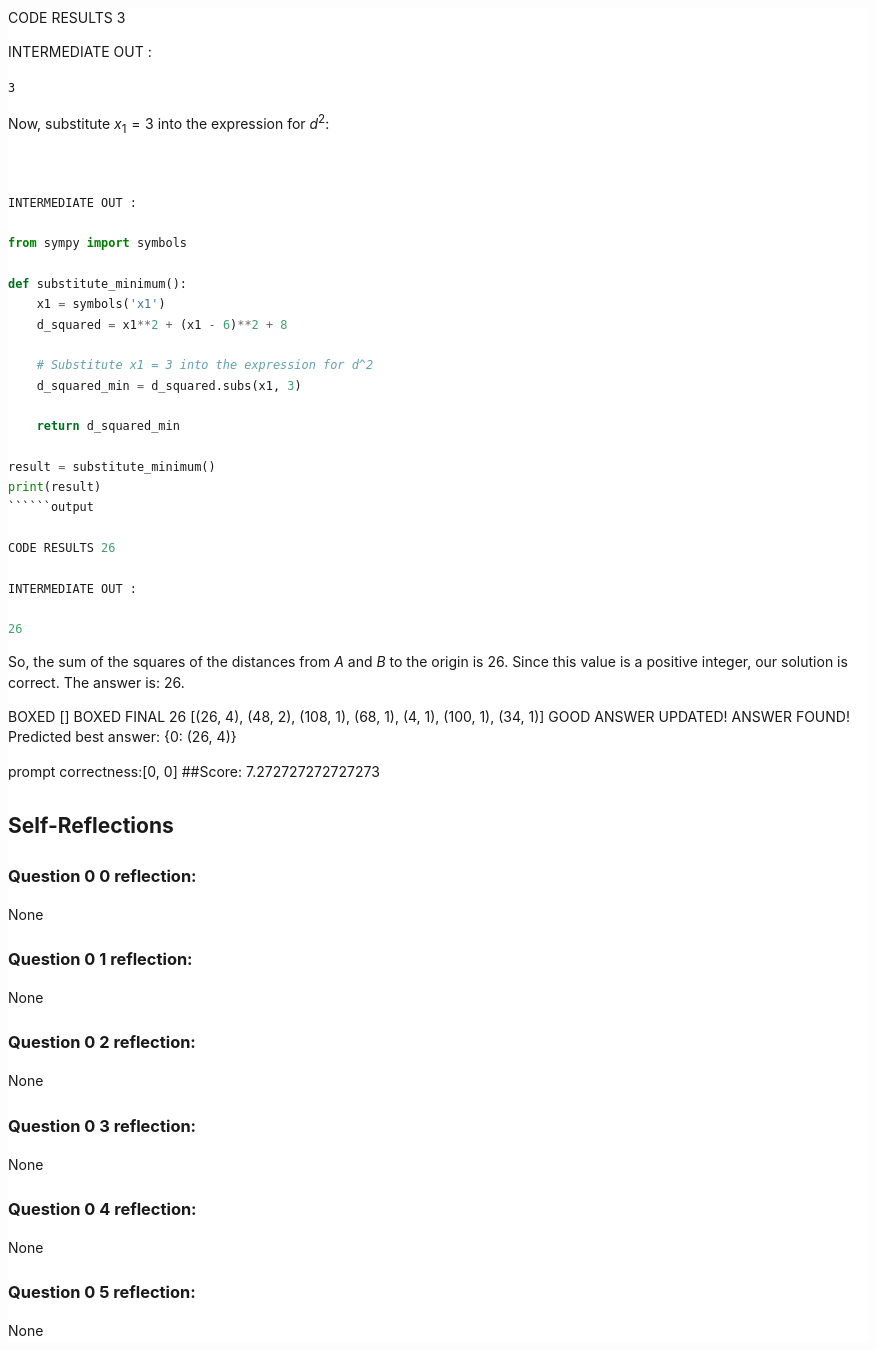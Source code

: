 CODE RESULTS 3

INTERMEDIATE OUT :
```output
3
```
Now, substitute $x_1 = 3$ into the expression for $d^2$:

```python


INTERMEDIATE OUT :

from sympy import symbols

def substitute_minimum():
    x1 = symbols('x1')
    d_squared = x1**2 + (x1 - 6)**2 + 8

    # Substitute x1 = 3 into the expression for d^2
    d_squared_min = d_squared.subs(x1, 3)

    return d_squared_min

result = substitute_minimum()
print(result)
``````output

CODE RESULTS 26

INTERMEDIATE OUT :

26
```
So, the sum of the squares of the distances from $A$ and $B$ to the origin is $26$. Since this value is a positive integer, our solution is correct. The answer is: $26$.

BOXED []
BOXED FINAL 26
[(26, 4), (48, 2), (108, 1), (68, 1), (4, 1), (100, 1), (34, 1)]
GOOD ANSWER UPDATED!
ANSWER FOUND!
Predicted best answer: {0: (26, 4)}

prompt correctness:[0, 0]
##Score: 7.272727272727273

## Self-Reflections

### Question 0 0 reflection:
None
### Question 0 1 reflection:
None
### Question 0 2 reflection:
None
### Question 0 3 reflection:
None
### Question 0 4 reflection:
None
### Question 0 5 reflection:
None